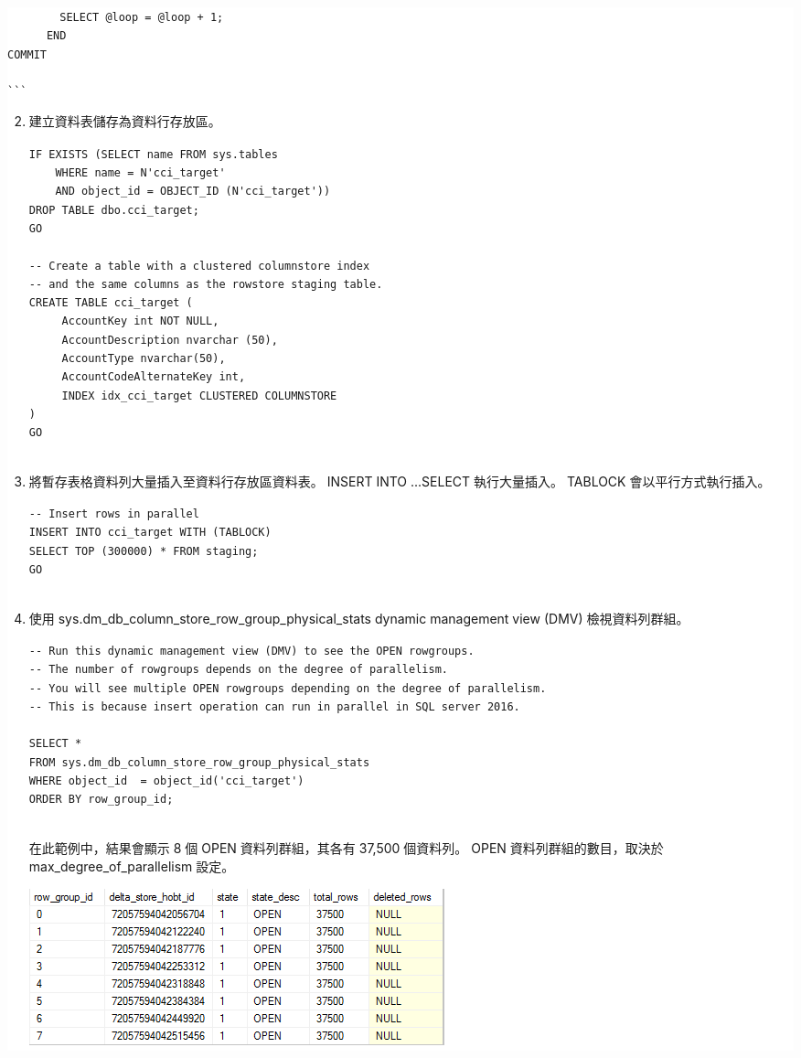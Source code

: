             SELECT @loop = @loop + 1;  
          END  
    COMMIT  
  
    ```  
  
2.  建立資料表儲存為資料行存放區。  
  
    ```  
    IF EXISTS (SELECT name FROM sys.tables  
        WHERE name = N'cci_target'  
        AND object_id = OBJECT_ID (N'cci_target'))  
    DROP TABLE dbo.cci_target;  
    GO  
  
    -- Create a table with a clustered columnstore index  
    -- and the same columns as the rowstore staging table.  
    CREATE TABLE cci_target (  
         AccountKey int NOT NULL,  
         AccountDescription nvarchar (50),  
         AccountType nvarchar(50),  
         AccountCodeAlternateKey int,  
         INDEX idx_cci_target CLUSTERED COLUMNSTORE  
    )  
    GO  
  
    ```  
  
3.  將暫存表格資料列大量插入至資料行存放區資料表。 INSERT INTO ...SELECT 執行大量插入。   TABLOCK 會以平行方式執行插入。  
  
    ```  
    -- Insert rows in parallel  
    INSERT INTO cci_target WITH (TABLOCK)  
    SELECT TOP (300000) * FROM staging;  
    GO  
  
    ```  
  
4.  使用 sys.dm_db_column_store_row_group_physical_stats dynamic management view (DMV) 檢視資料列群組。  
  
    ```  
    -- Run this dynamic management view (DMV) to see the OPEN rowgroups.   
    -- The number of rowgroups depends on the degree of parallelism.   
    -- You will see multiple OPEN rowgroups depending on the degree of parallelism.   
    -- This is because insert operation can run in parallel in SQL server 2016.  
  
    SELECT *   
    FROM sys.dm_db_column_store_row_group_physical_stats   
    WHERE object_id  = object_id('cci_target')  
    ORDER BY row_group_id;  
  
    ```  
  
     在此範例中，結果會顯示 8 個 OPEN 資料列群組，其各有 37,500 個資料列。 OPEN 資料列群組的數目，取決於 max_degree_of_parallelism 設定。  
  
     ![OPEN 資料列群組](../../relational-databases/indexes/media/cci-openrowgroups.png "OPEN 資料列群組")  
  
